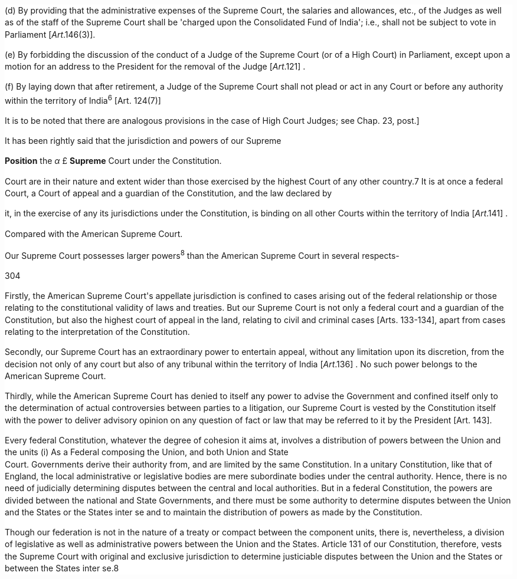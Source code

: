 (d) By providing that the administrative expenses of the Supreme Court, the salaries and allowances, etc., of the Judges as well as of the staff of the Supreme Court shall be 'charged upon the Consolidated Fund of India'; i.e., shall not be subject to vote in Parliament  $[Art. 146(3)].$ 

(e) By forbidding the discussion of the conduct of a Judge of the Supreme Court (or of a High Court) in Parliament, except upon a motion for an address to the President for the removal of the Judge  $[Art. 121]$ .

(f) By laying down that after retirement, a Judge of the Supreme Court shall not plead or act in any Court or before any authority within the territory of India<sup>6</sup> [Art. 124(7)]

It is to be noted that there are analogous provisions in the case of High Court Judges; see Chap. 23, post.]

It has been rightly said that the jurisdiction and powers of our Supreme

**Position** the  $\alpha$ £ **Supreme** Court under the Constitution.

Court are in their nature and extent wider than those exercised by the highest Court of any other country.7 It is at once a federal Court, a Court of appeal and a guardian of the Constitution, and the law declared by

it, in the exercise of any its jurisdictions under the Constitution, is binding on all other Courts within the territory of India  $[Art. 141]$ .

Compared with the American Supreme Court.

Our Supreme Court possesses larger powers<sup>8</sup> than the American Supreme Court in several respects-

304

Firstly, the American Supreme Court's appellate jurisdiction is confined to cases arising out of the federal relationship or those relating to the constitutional validity of laws and treaties. But our Supreme Court is not only a federal court and a guardian of the Constitution, but also the highest court of appeal in the land, relating to civil and criminal cases [Arts. 133-134], apart from cases relating to the interpretation of the Constitution.

Secondly, our Supreme Court has an extraordinary power to entertain appeal, without any limitation upon its discretion, from the decision not only of any court but also of any tribunal within the territory of India  $[Art. 136]$ . No such power belongs to the American Supreme Court.

Thirdly, while the American Supreme Court has denied to itself any power to advise the Government and confined itself only to the determination of actual controversies between parties to a litigation, our Supreme Court is vested by the Constitution itself with the power to deliver advisory opinion on any question of fact or law that may be referred to it by the President [Art. 143].

Every federal Constitution, whatever the degree of cohesion it aims at, involves a distribution of powers between the Union and the units (i) As a Federal composing the Union, and both Union and State<br>Court. Governments derive their authority from, and are limited by the same Constitution. In a unitary Constitution, like that of England, the local administrative or legislative bodies are mere subordinate bodies under the central authority. Hence, there is no need of judicially determining disputes between the central and local authorities. But in a federal Constitution, the powers are divided between the national and State Governments, and there must be some authority to determine disputes between the Union and the States or the States inter se and to maintain the distribution of powers as made by the Constitution.

Though our federation is not in the nature of a treaty or compact between the component units, there is, nevertheless, a division of legislative as well as administrative powers between the Union and the States. Article 131 of our Constitution, therefore, vests the Supreme Court with original and exclusive jurisdiction to determine justiciable disputes between the Union and the States or between the States inter se.8
